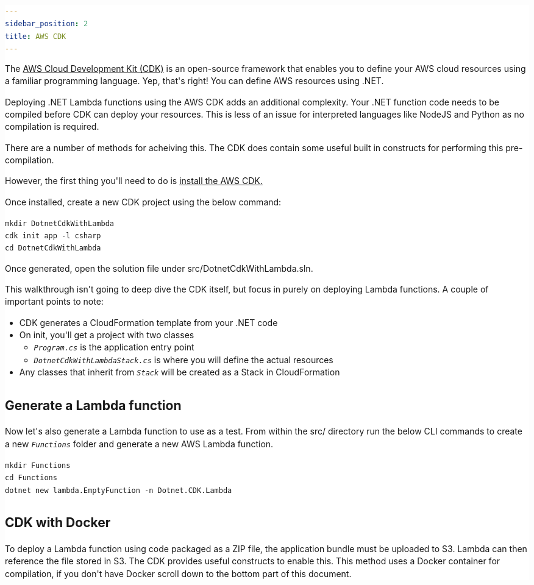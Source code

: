 ```yaml
---
sidebar_position: 2
title: AWS CDK
---
```


The [AWS Cloud Development Kit (CDK)](https://aws.amazon.com/cdk/) is an open-source framework that enables you to define your AWS cloud resources using a familiar programming language. Yep, that's right! You can define AWS resources using .NET.

Deploying .NET Lambda functions using the AWS CDK adds an additional complexity. Your .NET function code needs to be compiled before CDK can deploy your resources. This is less of an issue for interpreted languages like NodeJS and Python as no compilation is required.

There are a number of methods for acheiving this. The CDK does contain some useful built in constructs for performing this pre-compilation.

However, the first thing you'll need to do is [install the AWS CDK.](https://docs.aws.amazon.com/cdk/v2/guide/getting_started.html#getting_started_install)

Once installed, create a new CDK project using the below command:

```shellscript
mkdir DotnetCdkWithLambda
cdk init app -l csharp
cd DotnetCdkWithLambda
```

Once generated, open the solution file under src/DotnetCdkWithLambda.sln.

This walkthrough isn't going to deep dive the CDK itself, but focus in purely on deploying Lambda functions. A couple of important points to note:

- CDK generates a CloudFormation template from your .NET code
- On init, you'll get a project with two classes
    - _`Program.cs`_ is the application entry point
    - _`DotnetCdkWithLambdaStack.cs`_ is where you will define the actual resources
- Any classes that inherit from _`Stack`_ will be created as a Stack in CloudFormation

## Generate a Lambda function

Now let's also generate a Lambda function to use as a test. From within the src/ directory run the below CLI commands to create a new _`Functions`_ folder and generate a new AWS Lambda function.

```shellscript
mkdir Functions
cd Functions
dotnet new lambda.EmptyFunction -n Dotnet.CDK.Lambda
```

## CDK with Docker

To deploy a Lambda function using code packaged as a ZIP file, the application bundle must be uploaded to S3. Lambda can then reference the file stored in S3. The CDK provides useful constructs to enable this. This method uses a Docker container for compilation, if you don't have Docker scroll down to the bottom part of this document.
